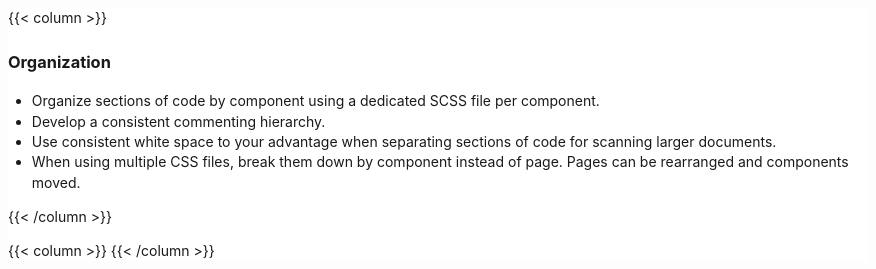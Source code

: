 
{{< column >}}
### Organization

* Organize sections of code by component using a dedicated SCSS file per component.
* Develop a consistent commenting hierarchy.
* Use consistent white space to your advantage when separating sections of code for scanning larger documents.
* When using multiple CSS files, break them down by component instead of page. Pages can be rearranged and components moved.

{{< /column >}}

{{< column >}}
{{< /column >}}